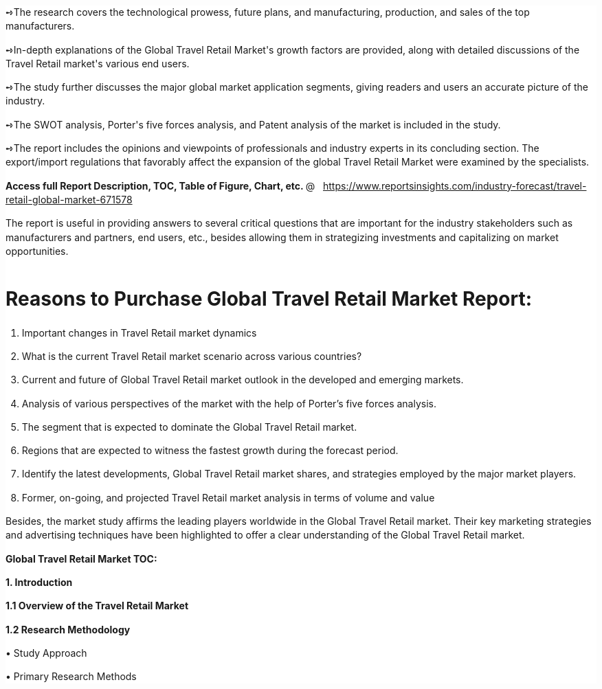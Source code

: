 ➺The research covers the technological prowess, future plans, and manufacturing, production, and sales of the top manufacturers.

➺In-depth explanations of the Global Travel Retail Market's growth factors are provided, along with detailed discussions of the Travel Retail market's various end users.

➺The study further discusses the major global market application segments, giving readers and users an accurate picture of the industry.

➺The SWOT analysis, Porter's five forces analysis, and Patent analysis of the market is included in the study.

➺The report includes the opinions and viewpoints of professionals and industry experts in its concluding section. The export/import regulations that favorably affect the expansion of the global Travel Retail Market were examined by the specialists.

<strong>Access full Report Description, TOC, Table of Figure, Chart, etc. </strong>@   <a href=https://www.reportsinsights.com/industry-forecast/travel-retail-global-market-671578 style=color:#0000ff;>https://www.reportsinsights.com/industry-forecast/travel-retail-global-market-671578</a>

The report is useful in providing answers to several critical questions that are important for the industry stakeholders such as manufacturers and partners, end users, etc., besides allowing them in strategizing investments and capitalizing on market opportunities.

# <strong>Reasons to Purchase Global Travel Retail Market Report:</strong>

1. Important changes in Travel Retail market dynamics

2. What is the current Travel Retail market scenario across various countries?

3. Current and future of Global Travel Retail market outlook in the developed and emerging markets.

4. Analysis of various perspectives of the market with the help of Porter’s five forces analysis.

5. The segment that is expected to dominate the Global Travel Retail market.

6. Regions that are expected to witness the fastest growth during the forecast period.

7. Identify the latest developments, Global Travel Retail market shares, and strategies employed by the major market players.

8. Former, on-going, and projected Travel Retail market analysis in terms of volume and value

Besides, the market study affirms the leading players worldwide in the Global Travel Retail market. Their key marketing strategies and advertising techniques have been highlighted to offer a clear understanding of the Global Travel Retail market.

<strong>Global Travel Retail Market TOC:</strong>

<strong>1. Introduction</strong>

<strong>1.1 Overview of the Travel Retail Market</strong>

<strong>1.2 Research Methodology</strong>

• Study Approach

• Primary Research Methods

